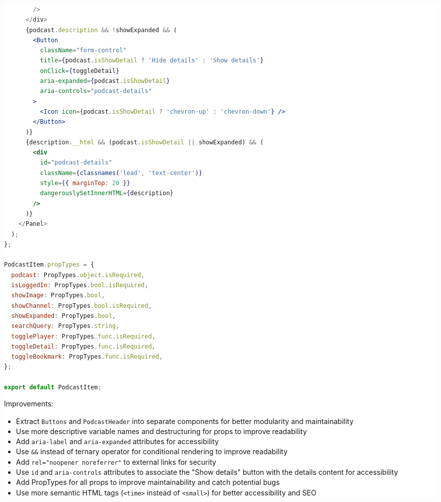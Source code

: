 ```jsx
        />
      </div>
      {podcast.description && !showExpanded && (
        <Button
          className="form-control"
          title={podcast.isShowDetail ? 'Hide details' : 'Show details'}
          onClick={toggleDetail}
          aria-expanded={podcast.isShowDetail}
          aria-controls="podcast-details"
        >
          <Icon icon={podcast.isShowDetail ? 'chevron-up' : 'chevron-down'} />
        </Button>
      )}
      {description.__html && (podcast.isShowDetail || showExpanded) && (
        <div
          id="podcast-details"
          className={classnames('lead', 'text-center')}
          style={{ marginTop: 20 }}
          dangerouslySetInnerHTML={description}
        />
      )}
    </Panel>
  );
};

PodcastItem.propTypes = {
  podcast: PropTypes.object.isRequired,
  isLoggedIn: PropTypes.bool.isRequired,
  showImage: PropTypes.bool,
  showChannel: PropTypes.bool.isRequired,
  showExpanded: PropTypes.bool,
  searchQuery: PropTypes.string,
  togglePlayer: PropTypes.func.isRequired,
  toggleDetail: PropTypes.func.isRequired,
  toggleBookmark: PropTypes.func.isRequired,
};

export default PodcastItem;
```

Improvements:
- Extract `Buttons` and `PodcastHeader` into separate components for better modularity and maintainability
- Use more descriptive variable names and destructuring for props to improve readability
- Add `aria-label` and `aria-expanded` attributes for accessibility
- Use `&&` instead of ternary operator for conditional rendering to improve readability
- Add `rel="noopener noreferrer"` to external links for security
- Use `id` and `aria-controls` attributes to associate the "Show details" button with the details content for accessibility
- Add PropTypes for all props to improve maintainability and catch potential bugs
- Use more semantic HTML tags (`<time>` instead of `<small>`) for better accessibility and SEO

